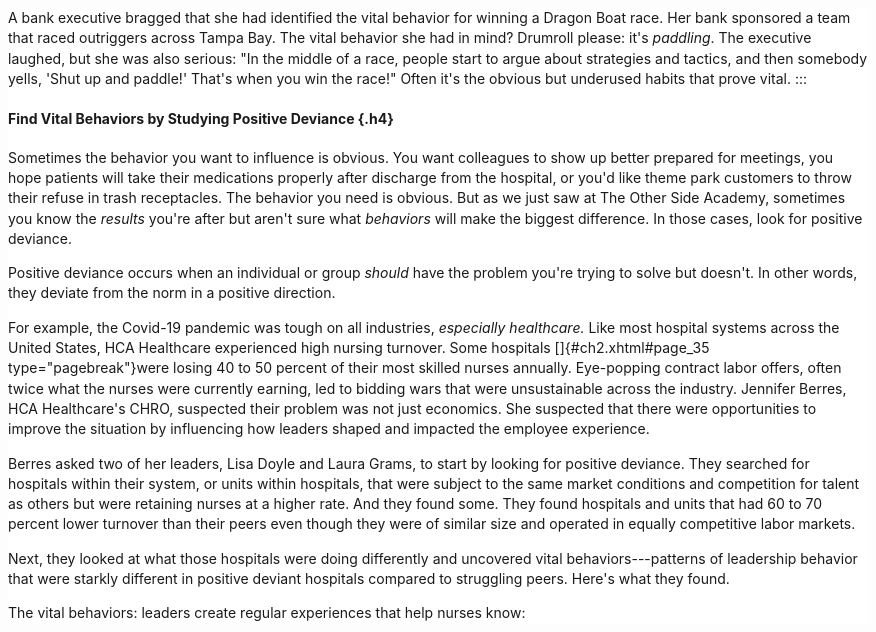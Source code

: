 A bank executive bragged that she had identified the vital behavior for
winning a Dragon Boat race. Her bank sponsored a team that raced
outriggers across Tampa Bay. The vital behavior she had in mind?
Drumroll please: it's *paddling*. The executive laughed, but she was
also serious: "In the middle of a race, people start to argue about
strategies and tactics, and then somebody yells, 'Shut up and paddle!'
That's when you win the race!" Often it's the obvious but underused
habits that prove vital.
:::

#### Find Vital Behaviors by Studying Positive Deviance {.h4}

Sometimes the behavior you want to influence is obvious. You want
colleagues to show up better prepared for meetings, you hope patients
will take their medications properly after discharge from the hospital,
or you'd like theme park customers to throw their refuse in trash
receptacles. The behavior you need is obvious. But as we just saw at The
Other Side Academy, sometimes you know the *results* you're after but
aren't sure what *behaviors* will make the biggest difference. In those
cases, look for positive deviance.

Positive deviance occurs when an individual or group *should* have the
problem you're trying to solve but doesn't. In other words, they deviate
from the norm in a positive direction.

For example, the Covid-19 pandemic was tough on all industries,
*especially healthcare.* Like most hospital systems across the United
States, HCA Healthcare experienced high nursing turnover. Some hospitals
[]{#ch2.xhtml#page_35 type="pagebreak"}were losing 40 to 50 percent of
their most skilled nurses annually. Eye-popping contract labor offers,
often twice what the nurses were currently earning, led to bidding wars
that were unsustainable across the industry. Jennifer Berres, HCA
Healthcare's CHRO, suspected their problem was not just economics. She
suspected that there were opportunities to improve the situation by
influencing how leaders shaped and impacted the employee experience.

Berres asked two of her leaders, Lisa Doyle and Laura Grams, to start by
looking for positive deviance. They searched for hospitals within their
system, or units within hospitals, that were subject to the same market
conditions and competition for talent as others but were retaining
nurses at a higher rate. And they found some. They found hospitals and
units that had 60 to 70 percent lower turnover than their peers even
though they were of similar size and operated in equally competitive
labor markets.

Next, they looked at what those hospitals were doing differently and
uncovered vital behaviors---patterns of leadership behavior that were
starkly different in positive deviant hospitals compared to struggling
peers. Here's what they found.

The vital behaviors: leaders create regular experiences that help nurses
know:
